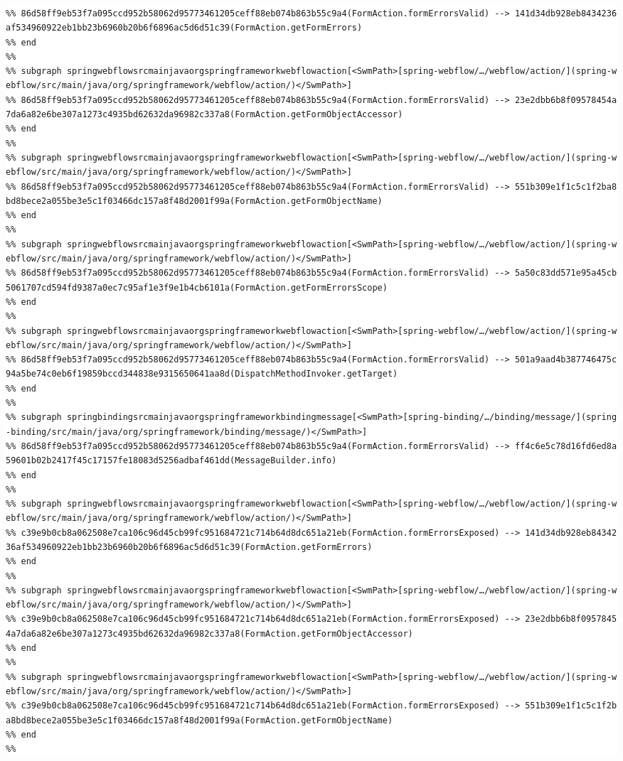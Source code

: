 ```mermaid
%% 86d58ff9eb53f7a095ccd952b58062d95773461205ceff88eb074b863b55c9a4(FormAction.formErrorsValid) --> 141d34db928eb8434236af534960922eb1bb23b6960b20b6f6896ac5d6d51c39(FormAction.getFormErrors)
%% end
%% 
%% subgraph springwebflowsrcmainjavaorgspringframeworkwebflowaction[<SwmPath>[spring-webflow/…/webflow/action/](spring-webflow/src/main/java/org/springframework/webflow/action/)</SwmPath>]
%% 86d58ff9eb53f7a095ccd952b58062d95773461205ceff88eb074b863b55c9a4(FormAction.formErrorsValid) --> 23e2dbb6b8f09578454a7da6a82e6be307a1273c4935bd62632da96982c337a8(FormAction.getFormObjectAccessor)
%% end
%% 
%% subgraph springwebflowsrcmainjavaorgspringframeworkwebflowaction[<SwmPath>[spring-webflow/…/webflow/action/](spring-webflow/src/main/java/org/springframework/webflow/action/)</SwmPath>]
%% 86d58ff9eb53f7a095ccd952b58062d95773461205ceff88eb074b863b55c9a4(FormAction.formErrorsValid) --> 551b309e1f1c5c1f2ba8bd8bece2a055be3e5c1f03466dc157a8f48d2001f99a(FormAction.getFormObjectName)
%% end
%% 
%% subgraph springwebflowsrcmainjavaorgspringframeworkwebflowaction[<SwmPath>[spring-webflow/…/webflow/action/](spring-webflow/src/main/java/org/springframework/webflow/action/)</SwmPath>]
%% 86d58ff9eb53f7a095ccd952b58062d95773461205ceff88eb074b863b55c9a4(FormAction.formErrorsValid) --> 5a50c83dd571e95a45cb5061707cd594fd9387a0ec7c95af1e3f9e1b4cb6101a(FormAction.getFormErrorsScope)
%% end
%% 
%% subgraph springwebflowsrcmainjavaorgspringframeworkwebflowaction[<SwmPath>[spring-webflow/…/webflow/action/](spring-webflow/src/main/java/org/springframework/webflow/action/)</SwmPath>]
%% 86d58ff9eb53f7a095ccd952b58062d95773461205ceff88eb074b863b55c9a4(FormAction.formErrorsValid) --> 501a9aad4b387746475c94a5be74c0eb6f19859bccd344838e9315650641aa8d(DispatchMethodInvoker.getTarget)
%% end
%% 
%% subgraph springbindingsrcmainjavaorgspringframeworkbindingmessage[<SwmPath>[spring-binding/…/binding/message/](spring-binding/src/main/java/org/springframework/binding/message/)</SwmPath>]
%% 86d58ff9eb53f7a095ccd952b58062d95773461205ceff88eb074b863b55c9a4(FormAction.formErrorsValid) --> ff4c6e5c78d16fd6ed8a59601b02b2417f45c17157fe18083d5256adbaf461dd(MessageBuilder.info)
%% end
%% 
%% subgraph springwebflowsrcmainjavaorgspringframeworkwebflowaction[<SwmPath>[spring-webflow/…/webflow/action/](spring-webflow/src/main/java/org/springframework/webflow/action/)</SwmPath>]
%% c39e9b0cb8a062508e7ca106c96d45cb99fc951684721c714b64d8dc651a21eb(FormAction.formErrorsExposed) --> 141d34db928eb8434236af534960922eb1bb23b6960b20b6f6896ac5d6d51c39(FormAction.getFormErrors)
%% end
%% 
%% subgraph springwebflowsrcmainjavaorgspringframeworkwebflowaction[<SwmPath>[spring-webflow/…/webflow/action/](spring-webflow/src/main/java/org/springframework/webflow/action/)</SwmPath>]
%% c39e9b0cb8a062508e7ca106c96d45cb99fc951684721c714b64d8dc651a21eb(FormAction.formErrorsExposed) --> 23e2dbb6b8f09578454a7da6a82e6be307a1273c4935bd62632da96982c337a8(FormAction.getFormObjectAccessor)
%% end
%% 
%% subgraph springwebflowsrcmainjavaorgspringframeworkwebflowaction[<SwmPath>[spring-webflow/…/webflow/action/](spring-webflow/src/main/java/org/springframework/webflow/action/)</SwmPath>]
%% c39e9b0cb8a062508e7ca106c96d45cb99fc951684721c714b64d8dc651a21eb(FormAction.formErrorsExposed) --> 551b309e1f1c5c1f2ba8bd8bece2a055be3e5c1f03466dc157a8f48d2001f99a(FormAction.getFormObjectName)
%% end
%% 
